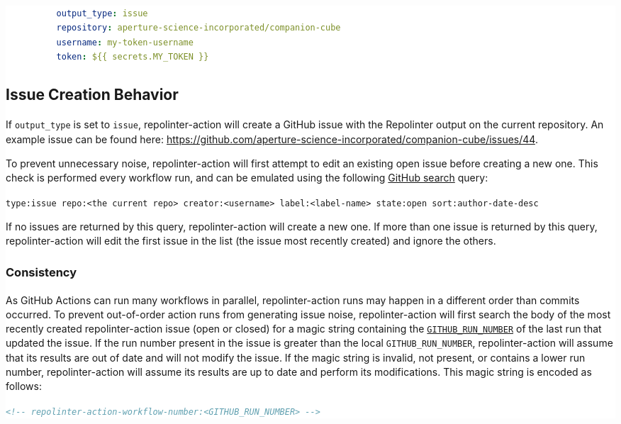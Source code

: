 ```yaml
          output_type: issue
          repository: aperture-science-incorporated/companion-cube
          username: my-token-username
          token: ${{ secrets.MY_TOKEN }}
```

## Issue Creation Behavior

If `output_type` is set to `issue`, repolinter-action will create a GitHub issue with the Repolinter output on the current repository. An example issue can be found here: https://github.com/aperture-science-incorporated/companion-cube/issues/44. 

To prevent unnecessary noise, repolinter-action will first attempt to edit an existing open issue before creating a new one. This check is performed every workflow run, and can be emulated using the following [GitHub search](https://docs.github.com/en/github/searching-for-information-on-github) query:
```
type:issue repo:<the current repo> creator:<username> label:<label-name> state:open sort:author-date-desc
```
If no issues are returned by this query, repolinter-action will create a new one. If more than one issue is returned by this query, repolinter-action will edit the first issue in the list (the issue most recently created) and ignore the others.

### Consistency

As GitHub Actions can run many workflows in parallel, repolinter-action runs may happen in a different order than commits occurred. To prevent out-of-order action runs from generating issue noise, repolinter-action will first search the body of the most recently created repolinter-action issue (open or closed) for a magic string containing the [`GITHUB_RUN_NUMBER`](https://docs.github.com/en/free-pro-team@latest/actions/reference/environment-variables#about-environment-variables) of the last run that updated the issue. If the run number present in the issue is greater than the local `GITHUB_RUN_NUMBER`, repolinter-action will assume that its results are out of date and will not modify the issue. If the magic string is invalid, not present, or contains a lower run number, repolinter-action will assume its results are up to date and perform its modifications. This magic string is encoded as follows:
```md
<!-- repolinter-action-workflow-number:<GITHUB_RUN_NUMBER> -->
```
